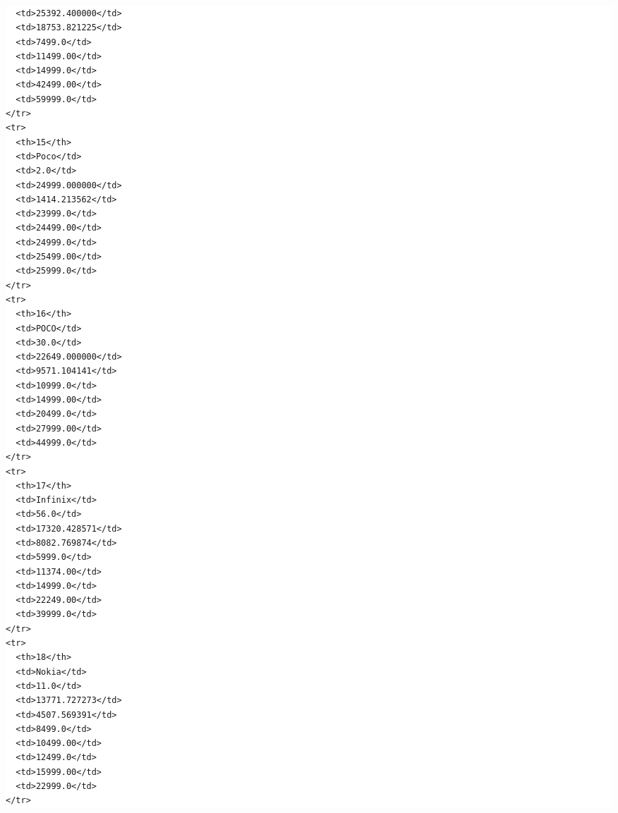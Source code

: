       <td>25392.400000</td>
      <td>18753.821225</td>
      <td>7499.0</td>
      <td>11499.00</td>
      <td>14999.0</td>
      <td>42499.00</td>
      <td>59999.0</td>
    </tr>
    <tr>
      <th>15</th>
      <td>Poco</td>
      <td>2.0</td>
      <td>24999.000000</td>
      <td>1414.213562</td>
      <td>23999.0</td>
      <td>24499.00</td>
      <td>24999.0</td>
      <td>25499.00</td>
      <td>25999.0</td>
    </tr>
    <tr>
      <th>16</th>
      <td>POCO</td>
      <td>30.0</td>
      <td>22649.000000</td>
      <td>9571.104141</td>
      <td>10999.0</td>
      <td>14999.00</td>
      <td>20499.0</td>
      <td>27999.00</td>
      <td>44999.0</td>
    </tr>
    <tr>
      <th>17</th>
      <td>Infinix</td>
      <td>56.0</td>
      <td>17320.428571</td>
      <td>8082.769874</td>
      <td>5999.0</td>
      <td>11374.00</td>
      <td>14999.0</td>
      <td>22249.00</td>
      <td>39999.0</td>
    </tr>
    <tr>
      <th>18</th>
      <td>Nokia</td>
      <td>11.0</td>
      <td>13771.727273</td>
      <td>4507.569391</td>
      <td>8499.0</td>
      <td>10499.00</td>
      <td>12499.0</td>
      <td>15999.00</td>
      <td>22999.0</td>
    </tr>
  </tbody>
</table>
</div>
